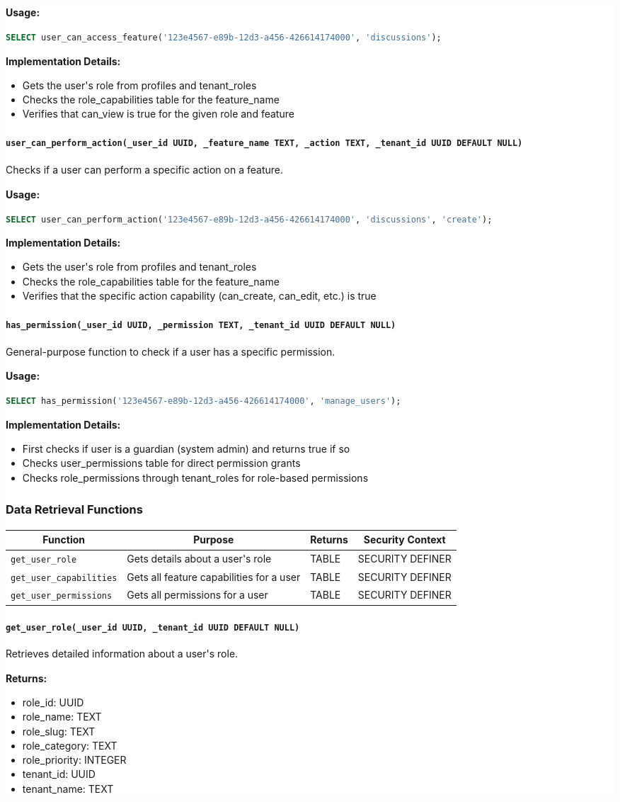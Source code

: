**Usage:**
```sql
SELECT user_can_access_feature('123e4567-e89b-12d3-a456-426614174000', 'discussions');
```

**Implementation Details:**
- Gets the user's role from profiles and tenant_roles
- Checks the role_capabilities table for the feature_name
- Verifies that can_view is true for the given role and feature

#### `user_can_perform_action(_user_id UUID, _feature_name TEXT, _action TEXT, _tenant_id UUID DEFAULT NULL)`

Checks if a user can perform a specific action on a feature.

**Usage:**
```sql
SELECT user_can_perform_action('123e4567-e89b-12d3-a456-426614174000', 'discussions', 'create');
```

**Implementation Details:**
- Gets the user's role from profiles and tenant_roles
- Checks the role_capabilities table for the feature_name
- Verifies that the specific action capability (can_create, can_edit, etc.) is true

#### `has_permission(_user_id UUID, _permission TEXT, _tenant_id UUID DEFAULT NULL)`

General-purpose function to check if a user has a specific permission.

**Usage:**
```sql
SELECT has_permission('123e4567-e89b-12d3-a456-426614174000', 'manage_users');
```

**Implementation Details:**
- First checks if user is a guardian (system admin) and returns true if so
- Checks user_permissions table for direct permission grants
- Checks role_permissions through tenant_roles for role-based permissions

### Data Retrieval Functions

| Function | Purpose | Returns | Security Context |
|----------|---------|---------|-----------------|
| `get_user_role` | Gets details about a user's role | TABLE | SECURITY DEFINER |
| `get_user_capabilities` | Gets all feature capabilities for a user | TABLE | SECURITY DEFINER |
| `get_user_permissions` | Gets all permissions for a user | TABLE | SECURITY DEFINER |

#### `get_user_role(_user_id UUID, _tenant_id UUID DEFAULT NULL)`

Retrieves detailed information about a user's role.

**Returns:**
- role_id: UUID
- role_name: TEXT
- role_slug: TEXT
- role_category: TEXT
- role_priority: INTEGER
- tenant_id: UUID
- tenant_name: TEXT
